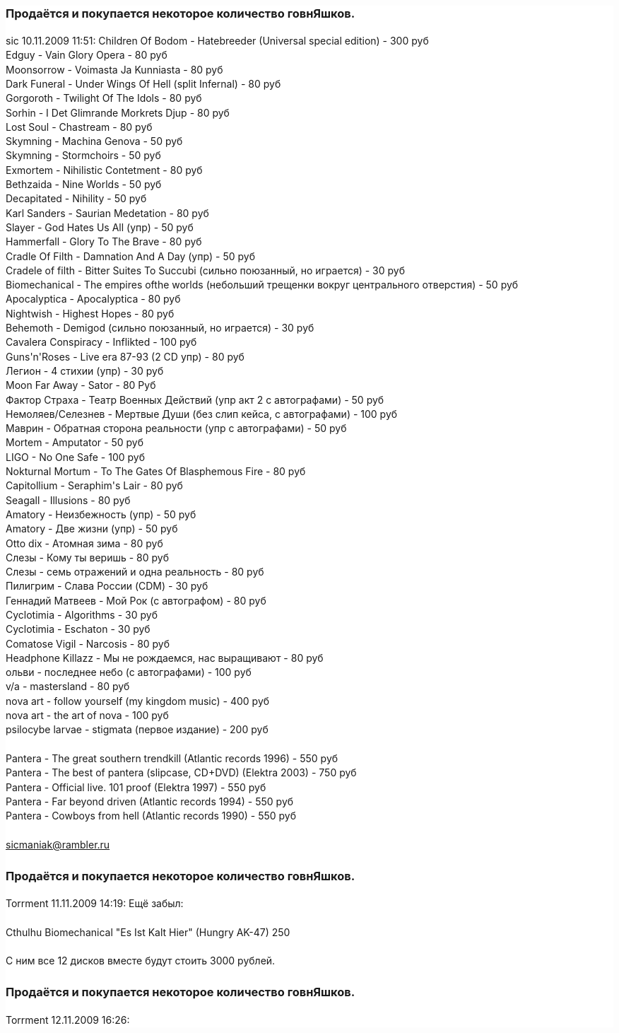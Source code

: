 ### Продаётся и покупается некоторое количество говнЯшков.

sic 10.11.2009 11:51:
Children Of Bodom - Hatebreeder (Universal special edition) - 300 руб <BR>Edguy - Vain Glory Opera - 80 руб <BR>Moonsorrow - Voimasta Ja Kunniasta - 80 руб <BR>Dark Funeral - Under Wings Of Hell (split Infernal) - 80 руб <BR>Gorgoroth - Twilight Of The Idols - 80 руб <BR>Sorhin - I Det Glimrande Morkrets Djup - 80 руб <BR>Lost Soul - Chastream - 80 руб <BR>Skymning - Machina Genova - 50 руб <BR>Skymning - Stormchoirs - 50 руб <BR>Exmortem - Nihilistic Contetment - 80 руб <BR>Bethzaida - Nine Worlds - 50 руб <BR>Decapitated - Nihility - 50 руб <BR>Karl Sanders - Saurian Medetation - 80 руб <BR>Slayer - God Hates Us All (упр) - 50 руб <BR>Hammerfall - Glory To The Brave - 80 руб <BR>Cradle Of Filth - Damnation And A Day (упр) - 50 руб <BR>Cradele of filth - Bitter Suites To Succubi (сильно поюзанный, но играется) - 30 руб <BR>Biomechanical - The empires ofthe worlds (небольший трещенки вокруг центрального отверстия) - 50 руб <BR>Apocalyptica - Apocalyptica - 80 руб <BR>Nightwish - Highest Hopes - 80 руб <BR>Behemoth - Demigod (сильно поюзанный, но играется) - 30 руб <BR>Cavalera Conspiracy - Inflikted - 100 руб <BR>Guns'n'Roses - Live era 87-93 (2 CD упр) - 80 руб <BR>Легион - 4 стихии (упр) - 30 руб <BR>Moon Far Away - Sator - 80 Руб <BR>Фактор Страха - Театр Военных Действий (упр акт 2 с автографами) - 50 руб <BR>Немоляев/Селезнев - Мертвые Души (без слип кейса, с автографами) - 100 руб <BR>Маврин - Обратная сторона реальности (упр с автографами) - 50 руб <BR>Mortem - Amputator - 50 руб <BR>LIGO - No One Safe - 100 руб <BR>Nokturnal Mortum - To The Gates Of Blasphemous Fire - 80 руб <BR>Capitollium - Seraphim's Lair - 80 руб <BR>Seagall - Illusions - 80 руб <BR>Amatory - Неизбежность (упр) - 50 руб <BR>Amatоry - Две жизни (упр) - 50 руб <BR>Otto dix - Атомная зима - 80 руб <BR>Слезы - Кому ты веришь - 80 руб <BR>Слезы - семь отражений и одна реальность - 80 руб <BR>Пилигрим - Слава России (CDM) - 30 руб <BR>Геннадий Матвеев - Мой Рок (с автографом) - 80 руб <BR>Cyclotimia - Algorithms - 30 руб <BR>Cyclotimia - Eschaton - 30 руб <BR>Comatose Vigil - Narcosis - 80 руб <BR>Headphone Killazz - Мы не рождаемся, нас выращивают - 80 руб <BR>ольви - последнее небо (с автографами) - 100 руб <BR>v/a - mastersland - 80 руб <BR>nova art - follow yourself (my kingdom music) - 400 руб <BR>nova art - the art of nova - 100 руб <BR>psilocybe larvae - stigmata (первое издание) - 200 руб <BR><BR>Pantera - The great southern trendkill (Atlantic records 1996) - 550 руб<BR>Pantera - The best of pantera (slipcase, CD+DVD) (Elektra 2003) - 750 руб<BR>Pantera - Official live. 101 proof (Elektra 1997) - 550 руб<BR>Pantera - Far beyond driven (Atlantic records 1994) - 550 руб<BR>Pantera - Cowboys from hell (Atlantic records 1990) - 550 руб<BR><BR>sicmaniak@rambler.ru

### Продаётся и покупается некоторое количество говнЯшков.

Torrment 11.11.2009 14:19:
Ещё забыл:<BR><BR>Cthulhu Biomechanical "Es Ist Kalt Hier" (Hungry AK-47) 250<BR><BR>С ним все 12 дисков вместе будут стоить 3000 рублей.

### Продаётся и покупается некоторое количество говнЯшков.

Torrment 12.11.2009 16:26: